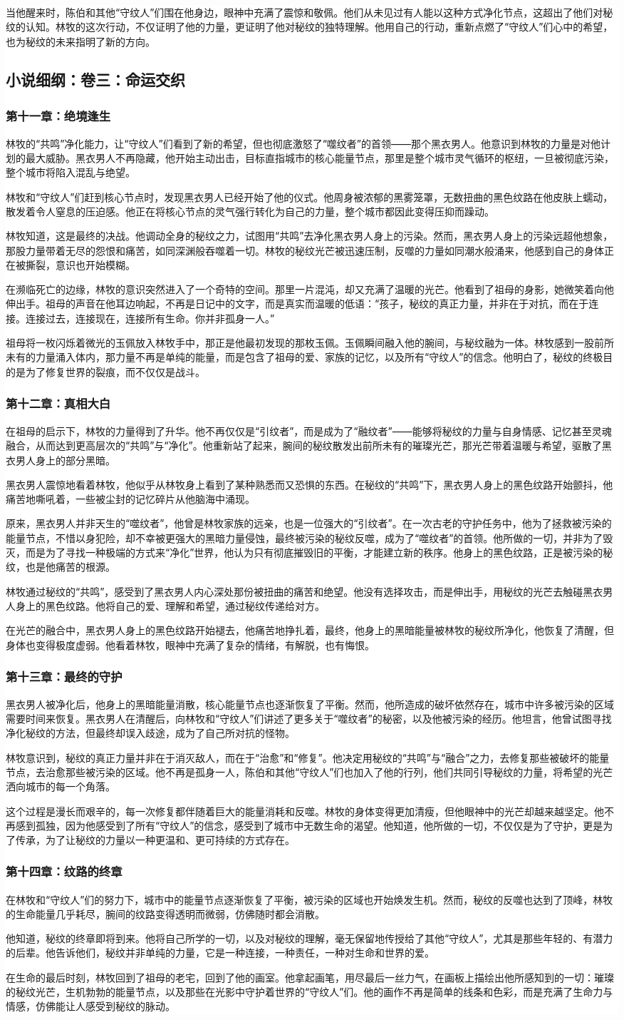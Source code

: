 当他醒来时，陈伯和其他“守纹人”们围在他身边，眼神中充满了震惊和敬佩。他们从未见过有人能以这种方式净化节点，这超出了他们对秘纹的认知。林牧的这次行动，不仅证明了他的力量，更证明了他对秘纹的独特理解。他用自己的行动，重新点燃了“守纹人”们心中的希望，也为秘纹的未来指明了新的方向。

## 小说细纲：卷三：命运交织

### 第十一章：绝境逢生

林牧的“共鸣”净化能力，让“守纹人”们看到了新的希望，但也彻底激怒了“噬纹者”的首领——那个黑衣男人。他意识到林牧的力量是对他计划的最大威胁。黑衣男人不再隐藏，他开始主动出击，目标直指城市的核心能量节点，那里是整个城市灵气循环的枢纽，一旦被彻底污染，整个城市将陷入混乱与绝望。

林牧和“守纹人”们赶到核心节点时，发现黑衣男人已经开始了他的仪式。他周身被浓郁的黑雾笼罩，无数扭曲的黑色纹路在他皮肤上蠕动，散发着令人窒息的压迫感。他正在将核心节点的灵气强行转化为自己的力量，整个城市都因此变得压抑而躁动。

林牧知道，这是最终的决战。他调动全身的秘纹之力，试图用“共鸣”去净化黑衣男人身上的污染。然而，黑衣男人身上的污染远超他想象，那股力量带着无尽的怨恨和痛苦，如同深渊般吞噬着一切。林牧的秘纹光芒被迅速压制，反噬的力量如同潮水般涌来，他感到自己的身体正在被撕裂，意识也开始模糊。

在濒临死亡的边缘，林牧的意识突然进入了一个奇特的空间。那里一片混沌，却又充满了温暖的光芒。他看到了祖母的身影，她微笑着向他伸出手。祖母的声音在他耳边响起，不再是日记中的文字，而是真实而温暖的低语：“孩子，秘纹的真正力量，并非在于对抗，而在于连接。连接过去，连接现在，连接所有生命。你并非孤身一人。”

祖母将一枚闪烁着微光的玉佩放入林牧手中，那正是他最初发现的那枚玉佩。玉佩瞬间融入他的腕间，与秘纹融为一体。林牧感到一股前所未有的力量涌入体内，那力量不再是单纯的能量，而是包含了祖母的爱、家族的记忆，以及所有“守纹人”的信念。他明白了，秘纹的终极目的是为了修复世界的裂痕，而不仅仅是战斗。

### 第十二章：真相大白

在祖母的启示下，林牧的力量得到了升华。他不再仅仅是“引纹者”，而是成为了“融纹者”——能够将秘纹的力量与自身情感、记忆甚至灵魂融合，从而达到更高层次的“共鸣”与“净化”。他重新站了起来，腕间的秘纹散发出前所未有的璀璨光芒，那光芒带着温暖与希望，驱散了黑衣男人身上的部分黑暗。

黑衣男人震惊地看着林牧，他似乎从林牧身上看到了某种熟悉而又恐惧的东西。在秘纹的“共鸣”下，黑衣男人身上的黑色纹路开始颤抖，他痛苦地嘶吼着，一些被尘封的记忆碎片从他脑海中涌现。

原来，黑衣男人并非天生的“噬纹者”，他曾是林牧家族的远亲，也是一位强大的“引纹者”。在一次古老的守护任务中，他为了拯救被污染的能量节点，不惜以身犯险，却不幸被更强大的黑暗力量侵蚀，最终被污染的秘纹反噬，成为了“噬纹者”的首领。他所做的一切，并非为了毁灭，而是为了寻找一种极端的方式来“净化”世界，他认为只有彻底摧毁旧的平衡，才能建立新的秩序。他身上的黑色纹路，正是被污染的秘纹，也是他痛苦的根源。

林牧通过秘纹的“共鸣”，感受到了黑衣男人内心深处那份被扭曲的痛苦和绝望。他没有选择攻击，而是伸出手，用秘纹的光芒去触碰黑衣男人身上的黑色纹路。他将自己的爱、理解和希望，通过秘纹传递给对方。

在光芒的融合中，黑衣男人身上的黑色纹路开始褪去，他痛苦地挣扎着，最终，他身上的黑暗能量被林牧的秘纹所净化，他恢复了清醒，但身体也变得极度虚弱。他看着林牧，眼神中充满了复杂的情绪，有解脱，也有悔恨。

### 第十三章：最终的守护

黑衣男人被净化后，他身上的黑暗能量消散，核心能量节点也逐渐恢复了平衡。然而，他所造成的破坏依然存在，城市中许多被污染的区域需要时间来恢复。黑衣男人在清醒后，向林牧和“守纹人”们讲述了更多关于“噬纹者”的秘密，以及他被污染的经历。他坦言，他曾试图寻找净化秘纹的方法，但最终却误入歧途，成为了自己所对抗的怪物。

林牧意识到，秘纹的真正力量并非在于消灭敌人，而在于“治愈”和“修复”。他决定用秘纹的“共鸣”与“融合”之力，去修复那些被破坏的能量节点，去治愈那些被污染的区域。他不再是孤身一人，陈伯和其他“守纹人”们也加入了他的行列，他们共同引导秘纹的力量，将希望的光芒洒向城市的每一个角落。

这个过程是漫长而艰辛的，每一次修复都伴随着巨大的能量消耗和反噬。林牧的身体变得更加清瘦，但他眼神中的光芒却越来越坚定。他不再感到孤独，因为他感受到了所有“守纹人”的信念，感受到了城市中无数生命的渴望。他知道，他所做的一切，不仅仅是为了守护，更是为了传承，为了让秘纹的力量以一种更温和、更可持续的方式存在。

### 第十四章：纹路的终章

在林牧和“守纹人”们的努力下，城市中的能量节点逐渐恢复了平衡，被污染的区域也开始焕发生机。然而，秘纹的反噬也达到了顶峰，林牧的生命能量几乎耗尽，腕间的纹路变得透明而微弱，仿佛随时都会消散。

他知道，秘纹的终章即将到来。他将自己所学的一切，以及对秘纹的理解，毫无保留地传授给了其他“守纹人”，尤其是那些年轻的、有潜力的后辈。他告诉他们，秘纹并非单纯的力量，它是一种连接，一种责任，一种对生命和世界的爱。

在生命的最后时刻，林牧回到了祖母的老宅，回到了他的画室。他拿起画笔，用尽最后一丝力气，在画板上描绘出他所感知到的一切：璀璨的秘纹光芒，生机勃勃的能量节点，以及那些在光影中守护着世界的“守纹人”们。他的画作不再是简单的线条和色彩，而是充满了生命力与情感，仿佛能让人感受到秘纹的脉动。

